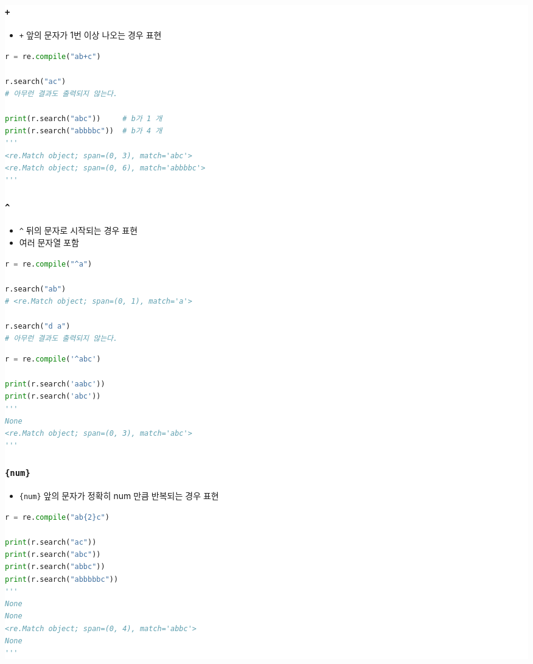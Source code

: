 


### `+`

- `+` 앞의 문자가 1번 이상 나오는 경우 표현

```python
r = re.compile("ab+c")

r.search("ac")
# 아무런 결과도 출력되지 않는다.

print(r.search("abc"))     # b가 1 개
print(r.search("abbbbc"))  # b가 4 개
'''
<re.Match object; span=(0, 3), match='abc'>
<re.Match object; span=(0, 6), match='abbbbc'>
'''
```



### `^`

- `^` 뒤의 문자로 시작되는 경우 표현
- 여러 문자열 포함

```python
r = re.compile("^a")

r.search("ab")
# <re.Match object; span=(0, 1), match='a'>

r.search("d a")
# 아무런 결과도 출력되지 않는다.
```

```python
r = re.compile('^abc')

print(r.search('aabc'))
print(r.search('abc'))
'''
None
<re.Match object; span=(0, 3), match='abc'>
'''
```



### `{num}`

- `{num}` 앞의 문자가 정확히 num 만큼 반복되는 경우 표현

```python
r = re.compile("ab{2}c")

print(r.search("ac"))
print(r.search("abc"))
print(r.search("abbc"))
print(r.search("abbbbbc"))
'''
None
None
<re.Match object; span=(0, 4), match='abbc'>
None
'''
```
